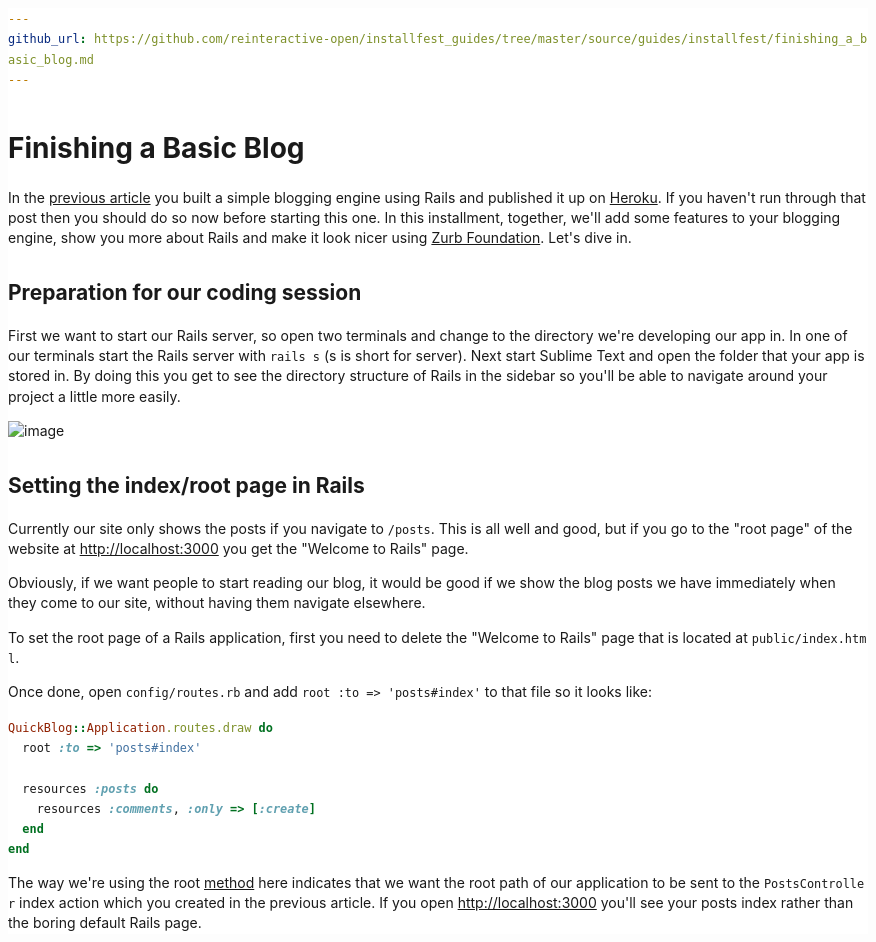 ```yaml
---
github_url: https://github.com/reinteractive-open/installfest_guides/tree/master/source/guides/installfest/finishing_a_basic_blog.md
---
```


# Finishing a Basic Blog
In the [previous article](/guides/installfest/getting_started) you built a simple blogging engine using Rails and published it up on [Heroku](https://www.heroku.com). If you haven't run through that post then you should do so now before starting this one. In this installment, together, we'll add some features to your blogging engine, show you more about Rails and make it look nicer using [Zurb Foundation](http://foundation.zurb.com/). Let's dive in.

## Preparation for our coding session

First we want to start our Rails server, so open two terminals and change to the directory we're developing our app in. In one of our terminals start the Rails server with `rails s` (s is short for server). Next start Sublime Text and open the folder that your app is stored in. By doing this you get to see the directory structure of Rails in the sidebar so you'll be able to navigate around your project a little more easily.

![image](http://reinteractive.net/assets/blog_images/rails-3-2-intro-blog/sublime_folder.png)


## Setting the index/root page in Rails

Currently our site only shows the posts if you navigate to `/posts`.  This is all well and good, but if you go to the "root page" of the website at [http://localhost:3000](http://localhost:3000) you get the "Welcome to Rails" page.

Obviously, if we want people to start reading our blog, it would be good if we show the blog posts we have immediately when they come to our site, without having them navigate elsewhere.

To set the root page of a Rails application, first you need to delete the "Welcome to Rails" page that is located at `public/index.html`.

Once done, open `config/routes.rb` and add `root :to => 'posts#index'` to that file so it looks like:

```ruby
QuickBlog::Application.routes.draw do
  root :to => 'posts#index'

  resources :posts do
    resources :comments, :only => [:create]
  end
end
```

The way we're using the root [method](https://github.com/rails/rails/blob/a72dab0b6a16ef9e83e66c665b0f2b4364d90fb6/actionpack/lib/action_dispatch/routing/mapper.rb#L253) here indicates that we want the root path of our application to be sent to the `PostsController` index action which you created in the previous article. If you open [http://localhost:3000](http://localhost:3000) you'll see your posts index rather than the boring default Rails page.
